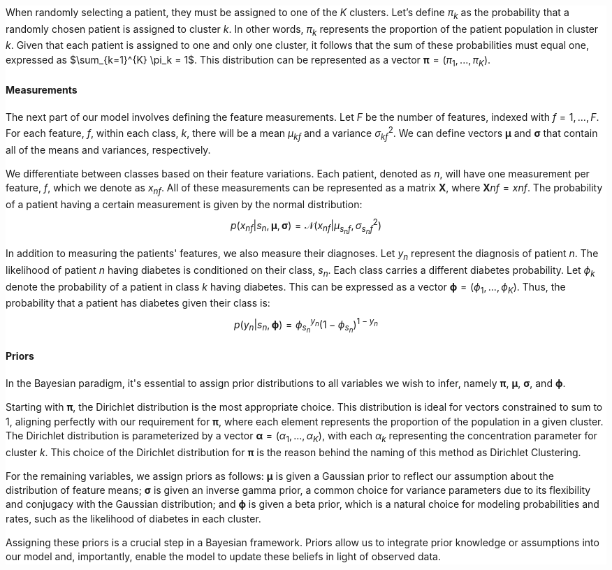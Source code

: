 When randomly selecting a patient, they must be assigned to one of the $K$ clusters. Let’s define $\pi_k$ as the probability that a randomly chosen patient is assigned to cluster $k$. In other words, $\pi_k$ represents the proportion of the patient population in cluster $k$. Given that each patient is assigned to one and only one cluster, it follows that the sum of these probabilities must equal one, expressed as $\sum_{k=1}^{K} \pi_k = 1$. This distribution can be represented as a vector $\boldsymbol{\pi} = (\pi_1, ..., \pi_K)$.

#### Measurements

The next part of our model involves defining the feature measurements. Let $F$ be the number of features, indexed with $f=1,...,F$. For each feature, $f$, within each class, $k$, there will be a mean $\mu_{kf}$ and a variance $\sigma_{kf}^{2}$. We can define vectors $\boldsymbol{\mu}$ and $\boldsymbol{\sigma}$ that contain all of the means and variances, respectively.

We differentiate between classes based on their feature variations. Each patient, denoted as $n$, will have one measurement per feature, $f$, which we denote as $x_{nf}$. All of these measurements can be represented as a matrix $\mathbf{X}$, where $\mathbf{X}{nf} = x{nf}$. The probability of a patient having a certain measurement is given by the normal distribution:
$$
p(x_{nf} | s_n, \boldsymbol{\mu}, \boldsymbol{\sigma}) = \mathcal{N}(x_{nf} | \mu_{s_nf}, \sigma_{s_nf}^{2})
$$

In addition to measuring the patients' features, we also measure their diagnoses. Let $y_n$ represent the diagnosis of patient $n$. The likelihood of patient $n$ having diabetes is conditioned on their class, $s_n$. Each class carries a different diabetes probability. Let $\phi_k$ denote the probability of a patient in class $k$ having diabetes. This can be expressed as a vector $\boldsymbol{\phi} = (\phi_1, ..., \phi_K)$. Thus, the probability that a patient has diabetes given their class is:
$$
p(y_n | s_n, \boldsymbol{\phi}) = \phi_{s_n}^{y_n} (1 - \phi_{s_n})^{1 - y_n}
$$

#### Priors

In the Bayesian paradigm, it's essential to assign prior distributions to all variables we wish to infer, namely $\boldsymbol{\pi}$, $\boldsymbol{\mu}$, $\boldsymbol{\sigma}$, and $\boldsymbol{\phi}$.

Starting with $\boldsymbol{\pi}$, the Dirichlet distribution is the most appropriate choice. This distribution is ideal for vectors constrained to sum to 1, aligning perfectly with our requirement for $\boldsymbol{\pi}$, where each element represents the proportion of the population in a given cluster. The Dirichlet distribution is parameterized by a vector $\boldsymbol{\alpha} = (\alpha_1, ..., \alpha_K)$, with each $\alpha_k$ representing the concentration parameter for cluster $k$. This choice of the Dirichlet distribution for $\boldsymbol{\pi}$ is the reason behind the naming of this method as Dirichlet Clustering.

For the remaining variables, we assign priors as follows: $\boldsymbol{\mu}$ is given a Gaussian prior to reflect our assumption about the distribution of feature means; $\boldsymbol{\sigma}$ is given an inverse gamma prior, a common choice for variance parameters due to its flexibility and conjugacy with the Gaussian distribution; and $\boldsymbol{\phi}$ is given a beta prior, which is a natural choice for modeling probabilities and rates, such as the likelihood of diabetes in each cluster.

Assigning these priors is a crucial step in a Bayesian framework. Priors allow us to integrate prior knowledge or assumptions into our model and, importantly, enable the model to update these beliefs in light of observed data.

